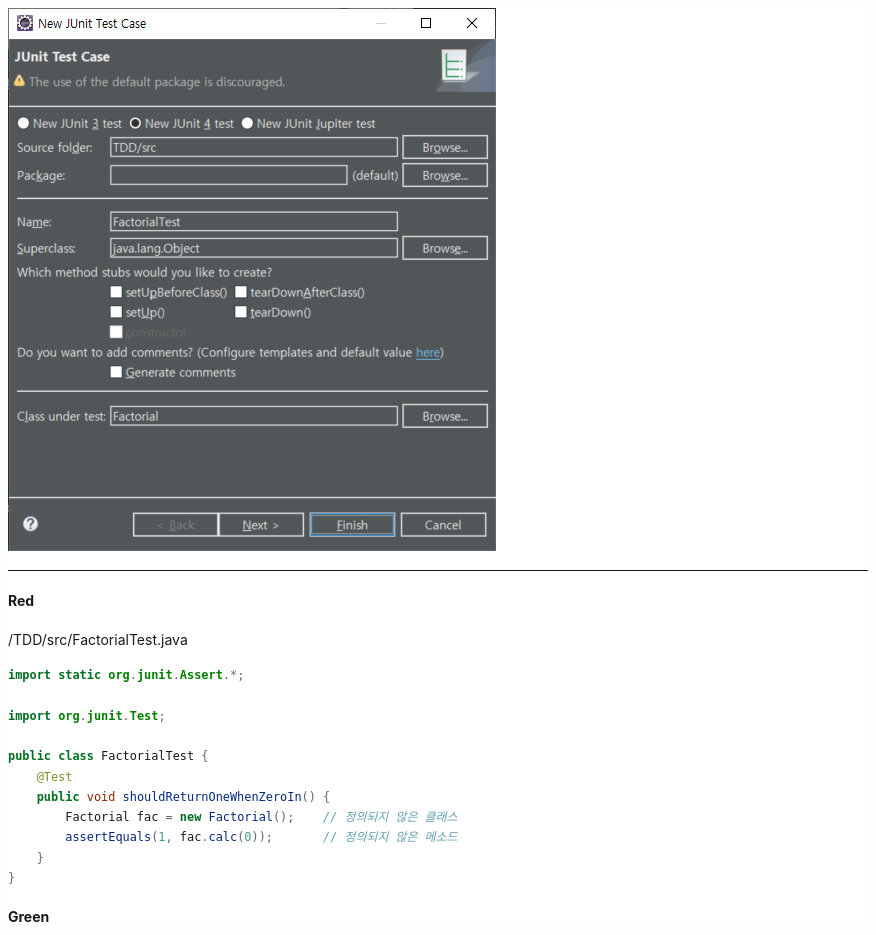 ![image-20200424174043155](images/image-20200424174043155.png)



---

#### Red

/TDD/src/FactorialTest.java

```java
import static org.junit.Assert.*;

import org.junit.Test;

public class FactorialTest {
	@Test
	public void shouldReturnOneWhenZeroIn() {
		Factorial fac = new Factorial();	// 정의되지 않은 클래스
		assertEquals(1, fac.calc(0));		// 정의되지 않은 메소드
	}
}
```



#### Green
